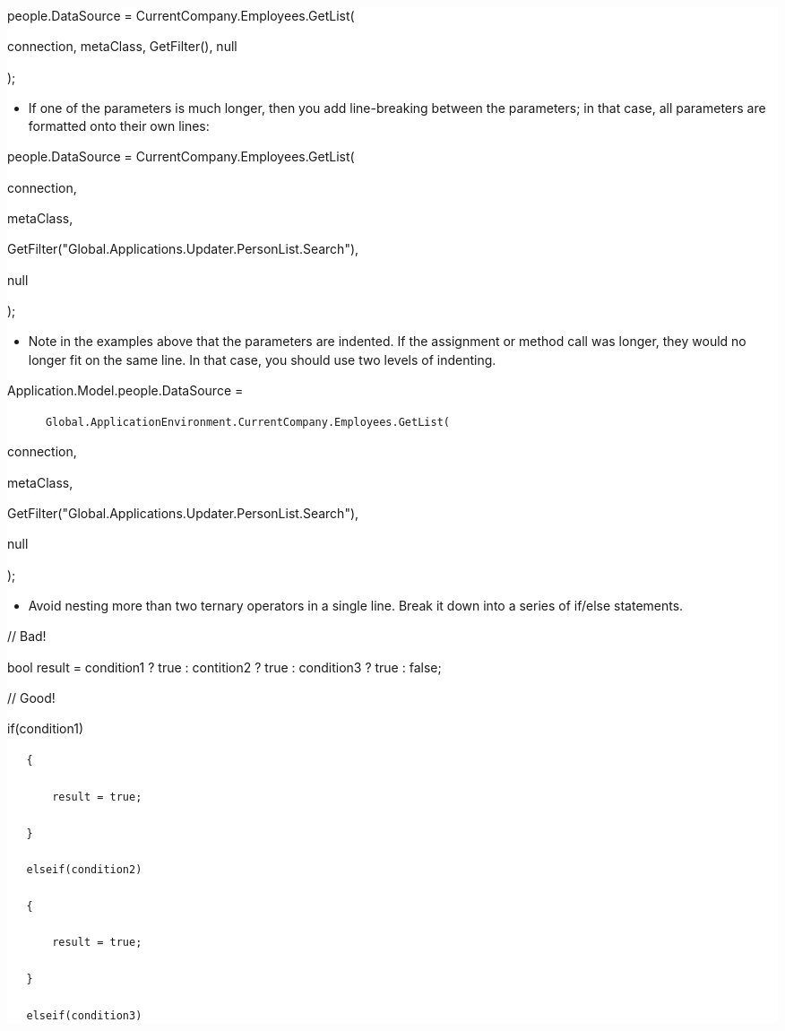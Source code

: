 people.DataSource = CurrentCompany.Employees.GetList(

connection, metaClass, GetFilter(), null

);

- If one of the parameters is much longer, then you add line-breaking between the parameters; in that case, all parameters are formatted onto their own lines:

people.DataSource = CurrentCompany.Employees.GetList(

connection,

metaClass,

GetFilter(&quot;Global.Applications.Updater.PersonList.Search&quot;),

null

);

- Note in the examples above that the parameters are indented. If the assignment or method call was longer, they would no longer fit on the same line. In that case, you should use two levels of indenting.

Application.Model.people.DataSource =

          Global.ApplicationEnvironment.CurrentCompany.Employees.GetList(

connection,

metaClass,

GetFilter(&quot;Global.Applications.Updater.PersonList.Search&quot;),

null

  );

- Avoid nesting more than two ternary operators in a single line. Break it down into a series of if/else statements.

// Bad!

bool result = condition1 ? true : contition2 ? true : condition3 ? true : false;

// Good!

if(condition1)

       {

           result = true;

       }

       elseif(condition2)

       {

           result = true;

       }

       elseif(condition3)
